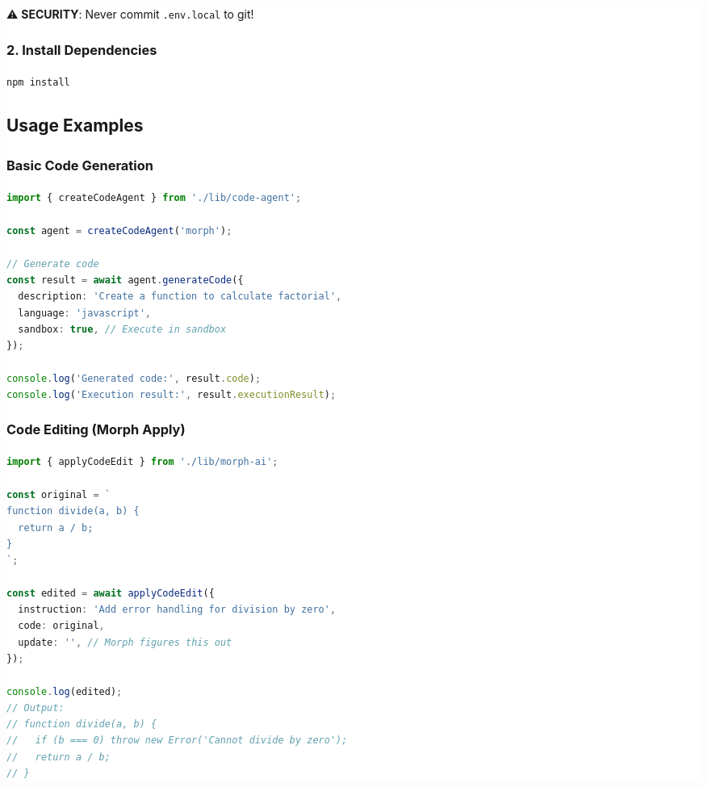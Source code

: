 ⚠️ **SECURITY**: Never commit `.env.local` to git!

### 2. Install Dependencies

```bash
npm install
```

## Usage Examples

### Basic Code Generation

```typescript
import { createCodeAgent } from './lib/code-agent';

const agent = createCodeAgent('morph');

// Generate code
const result = await agent.generateCode({
  description: 'Create a function to calculate factorial',
  language: 'javascript',
  sandbox: true, // Execute in sandbox
});

console.log('Generated code:', result.code);
console.log('Execution result:', result.executionResult);
```

### Code Editing (Morph Apply)

```typescript
import { applyCodeEdit } from './lib/morph-ai';

const original = `
function divide(a, b) {
  return a / b;
}
`;

const edited = await applyCodeEdit({
  instruction: 'Add error handling for division by zero',
  code: original,
  update: '', // Morph figures this out
});

console.log(edited);
// Output:
// function divide(a, b) {
//   if (b === 0) throw new Error('Cannot divide by zero');
//   return a / b;
// }
```
